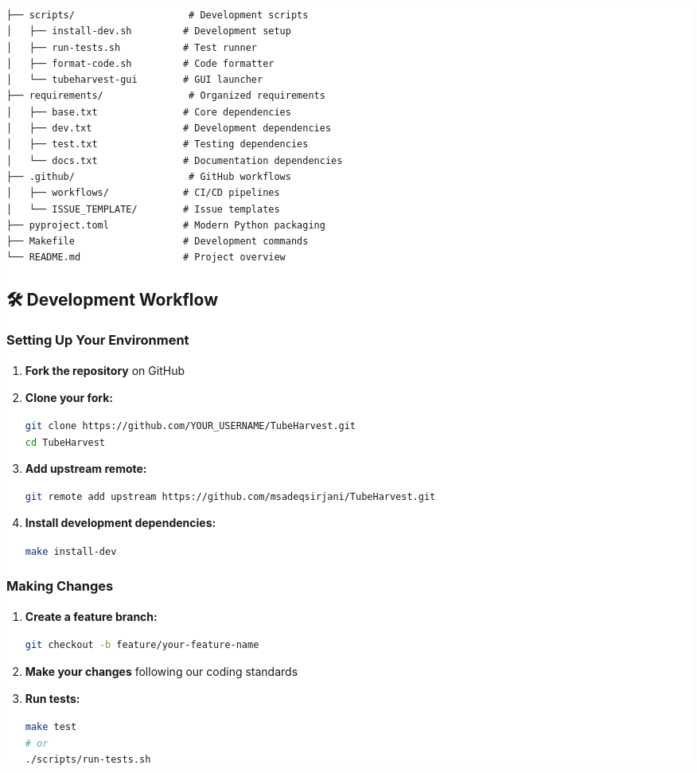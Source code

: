 ```
├── scripts/                    # Development scripts
│   ├── install-dev.sh         # Development setup
│   ├── run-tests.sh           # Test runner
│   ├── format-code.sh         # Code formatter
│   └── tubeharvest-gui        # GUI launcher
├── requirements/               # Organized requirements
│   ├── base.txt               # Core dependencies
│   ├── dev.txt                # Development dependencies
│   ├── test.txt               # Testing dependencies
│   └── docs.txt               # Documentation dependencies
├── .github/                    # GitHub workflows
│   ├── workflows/             # CI/CD pipelines
│   └── ISSUE_TEMPLATE/        # Issue templates
├── pyproject.toml             # Modern Python packaging
├── Makefile                   # Development commands
└── README.md                  # Project overview
```

## 🛠️ Development Workflow

### Setting Up Your Environment

1. **Fork the repository** on GitHub
2. **Clone your fork:**
   ```bash
   git clone https://github.com/YOUR_USERNAME/TubeHarvest.git
   cd TubeHarvest
   ```

3. **Add upstream remote:**
   ```bash
   git remote add upstream https://github.com/msadeqsirjani/TubeHarvest.git
   ```

4. **Install development dependencies:**
   ```bash
   make install-dev
   ```

### Making Changes

1. **Create a feature branch:**
   ```bash
   git checkout -b feature/your-feature-name
   ```

2. **Make your changes** following our coding standards

3. **Run tests:**
   ```bash
   make test
   # or
   ./scripts/run-tests.sh
   ```
